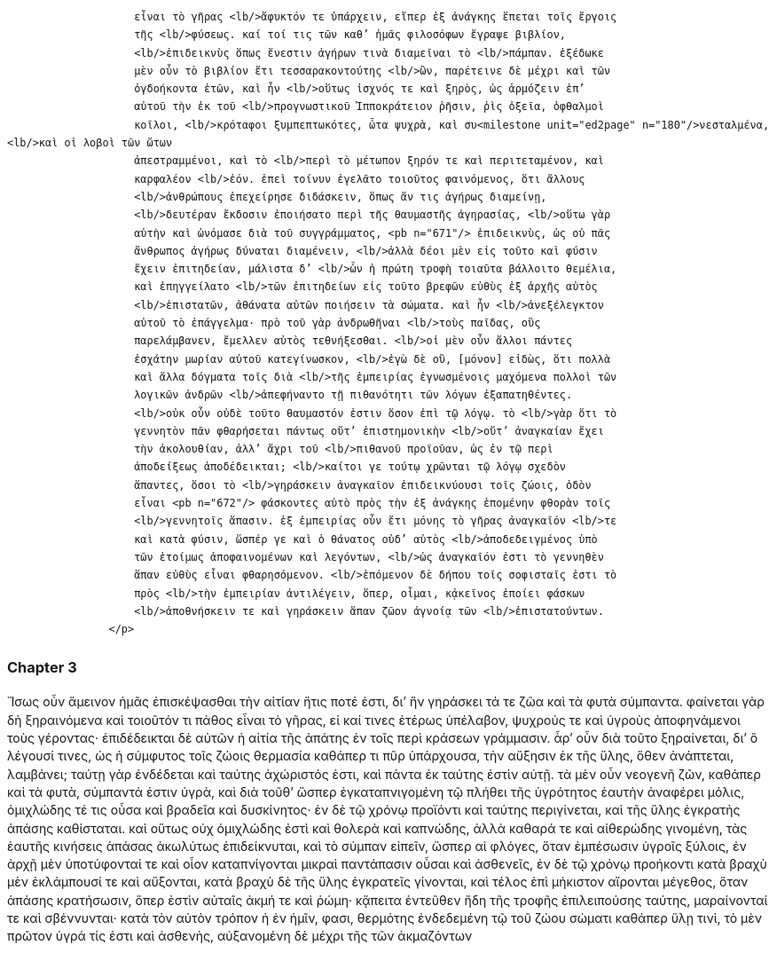                         εἶναι τὸ γῆρας <lb/>ἄφυκτόν τε ὑπάρχειν, εἴπερ ἐξ ἀνάγκης ἕπεται τοῖς ἔργοις
                        τῆς <lb/>φύσεως. καί τοί τις τῶν καθ’ ἡμᾶς φιλοσόφων ἔγραψε βιβλίον,
                        <lb/>ἐπιδεικνὺς ὅπως ἔνεστιν ἀγήρων τινὰ διαμεῖναι τὸ <lb/>πάμπαν. ἐξέδωκε
                        μὲν οὖν τὸ βιβλίον ἔτι τεσσαρακοντούτης <lb/>ὢν, παρέτεινε δὲ μέχρι καὶ τῶν
                        ὀγδοήκοντα ἐτῶν, καὶ ἦν <lb/>οὕτως ἰσχνός τε καὶ ξηρὸς, ὡς ἁρμόζειν ἐπ’
                        αὐτοῦ τὴν ἐκ τοῦ <lb/>προγνωστικοῦ Ἱπποκράτειον ῥῆσιν, ῥὶς ὀξεῖα, ὀφθαλμοὶ
                        κοῖλοι, <lb/>κρόταφοι ξυμπεπτωκότες, ὦτα ψυχρὰ, καὶ συ<milestone unit="ed2page" n="180"/>νεσταλμένα, <lb/>καὶ οἱ λοβοὶ τῶν ὤτων
                        ἀπεστραμμένοι, καὶ τὸ <lb/>περὶ τὸ μέτωπον ξηρόν τε καὶ περιτεταμένον, καὶ
                        καρφαλέον <lb/>ἐόν. ἐπεὶ τοίνυν ἐγελᾶτο τοιοῦτος φαινόμενος, ὅτι ἄλλους
                        <lb/>ἀνθρώπους ἐπεχείρησε διδάσκειν, ὅπως ἄν τις ἀγήρως διαμείνῃ,
                        <lb/>δευτέραν ἔκδοσιν ἐποιήσατο περὶ τῆς θαυμαστῆς ἀγηρασίας, <lb/>οὕτω γὰρ
                        αὐτὴν καὶ ὠνόμασε διὰ τοῦ συγγράμματος, ﻿<pb n="671"/> ἐπιδεικνὺς, ὡς οὐ πᾶς
                        ἄνθρωπος ἀγήρως δύναται διαμένειν, <lb/>ἀλλὰ δέοι μὲν εἰς τοῦτο καὶ φύσιν
                        ἔχειν ἐπιτηδείαν, μάλιστα δ’ <lb/>ὧν ἡ πρώτη τροφὴ τοιαῦτα βάλλοιτο θεμέλια,
                        καὶ ἐπηγγείλατο <lb/>τῶν ἐπιτηδείων εἰς τοῦτο βρεφῶν εὐθὺς ἐξ ἀρχῆς αὐτὸς
                        <lb/>ἐπιστατῶν, ἀθάνατα αὐτῶν ποιήσειν τὰ σώματα. καὶ ἦν <lb/>ἀνεξέλεγκτον
                        αὐτοῦ τὸ ἐπάγγελμα· πρὸ τοῦ γὰρ ἀνδρωθῆναι <lb/>τοὺς παῖδας, οὓς
                        παρελάμβανεν, ἔμελλεν αὐτὸς τεθνήξεσθαι. <lb/>οἱ μὲν οὖν ἄλλοι πάντες
                        ἐσχάτην μωρίαν αὐτοῦ κατεγίνωσκον, <lb/>ἐγὼ δὲ οὒ, [μόνον] εἰδὼς, ὅτι πολλὰ
                        καὶ ἄλλα δόγματα τοῖς διὰ <lb/>τῆς ἐμπειρίας ἐγνωσμένοις μαχόμενα πολλοὶ τῶν
                        λογικῶν ἀνδρῶν <lb/>ἀπεφήναντο τῇ πιθανότητι τῶν λόγων ἐξαπατηθέντες.
                        <lb/>οὐκ οὖν οὐδὲ τοῦτο θαυμαστόν ἐστιν ὅσον ἐπὶ τῷ λόγῳ. τὸ <lb/>γὰρ ὅτι τὸ
                        γεννητὸν πᾶν φθαρήσεται πάντως οὔτ’ ἐπιστημονικὴν <lb/>οὔτ’ ἀναγκαίαν ἔχει
                        τὴν ἀκολουθίαν, ἀλλ’ ἄχρι τοῦ <lb/>πιθανοῦ προϊοῦαν, ὡς ἐν τῷ περὶ
                        ἀποδείξεως ἀποδέδεικται; <lb/>καίτοι γε τούτῳ χρῶνται τῷ λόγῳ σχεδὸν
                        ἅπαντες, ὅσοι τὸ <lb/>γηράσκειν ἀναγκαῖον ἐπιδεικνύουσι τοῖς ζώοις, ὁδὸν
                        εἶναι <pb n="672"/> φάσκοντες αὐτὸ πρὸς τὴν ἐξ ἀνάγκης ἑπομένην φθορὰν τοῖς
                        <lb/>γεννητοῖς ἅπασιν. ἐξ ἐμπειρίας οὖν ἔτι μόνης τὸ γῆρας ἀναγκαῖόν <lb/>τε
                        καὶ κατὰ φύσιν, ὥσπέρ γε καὶ ὁ θάνατος οὐδ’ αὐτὸς <lb/>ἀποδεδειγμένος ὑπὸ
                        τῶν ἑτοίμως ἀποφαινομένων καὶ λεγόντων, <lb/>ὡς ἀναγκαῖόν ἐστι τὸ γεννηθὲν
                        ἅπαν εὐθὺς εἶναι φθαρησόμενον. <lb/>ἑπόμενον δὲ δήπου τοῖς σοφισταῖς ἐστι τὸ
                        πρὸς <lb/>τὴν ἐμπειρίαν ἀντιλέγειν, ὅπερ, οἶμαι, κᾀκεῖνος ἐποίει φάσκων
                        <lb/>ἀποθνήσκειν τε καὶ γηράσκειν ἅπαν ζῶον ἀγνοίᾳ τῶν <lb/>ἐπιστατούντων.
                    </p>


### Chapter 3

<p>Ἴσως οὖν ἄμεινον ἡμᾶς ἐπισκέψασθαι τὴν <lb/>αἰτίαν ἥτις ποτέ ἐστι, δι’ ἣν
                        γηράσκει τά τε ζῶα καὶ τὰ φυτὰ <lb/>σύμπαντα. φαίνεται γὰρ δὴ ξηραινόμενα
                        καὶ τοιοῦτόν τι <lb/>πάθος εἶναι τὸ γῆρας, εἰ καί τινες ἑτέρως ὑπέλαβον,
                        ψυχρούς <lb/>τε καὶ ὑγροὺς ἀποφηνάμενοι τοὺς γέροντας· ἐπιδέδεικται δὲ
                        <lb/>αὐτῶν ἡ αἰτία τῆς ἀπάτης ἐν τοῖς περὶ κράσεων γράμμασιν. <lb/>ἆρ’ οὖν
                        διὰ τοῦτο ξηραίνεται, δι’ ὃ λέγουσί τινες, <lb/>ὡς ἡ σύμφυτος τοῖς ζώοις
                        θερμασία καθάπερ τι πῦρ ὑπάρχουσα, <lb/>τὴν αὔξησιν ἐκ τῆς ὕλης, ὅθεν
                        ἀνάπτεται, λαμβάνει; <pb n="673"/> ταύτῃ γὰρ ἐνδέδεται καὶ ταύτης ἀχώριστός
                        ἐστι, καὶ πάντα <lb/>ἐκ ταύτης ἐστὶν αὐτῇ. τὰ μὲν οὖν νεογενῆ ζῶν, καθάπερ
                        <lb/>καὶ τὰ φυτὰ, σύμπαντά ἐστιν ὑγρὰ, καὶ διὰ τοῦθ’ ὥσπερ
                        <lb/>ἐγκαταπνιγομένη τῷ πλήθει τῆς ὑγρότητος ἑαυτὴν ἀναφέρει <lb/>μόλις,
                        ὁμιχλώδης τέ τις οὖσα καὶ βραδεῖα καὶ δυσκίνητος· <lb/>ἐν δὲ τῷ χρόνῳ
                        προϊόντι <milestone unit="ed2page" n="181"/>καὶ ταύτης περιγίνεται, καὶ
                        <lb/>τῆς ὕλης ἐγκρατὴς ἁπάσης καθίσταται. καὶ οὕτως οὐχ ὁμιχλώδης <lb/>ἐστὶ
                        καὶ θολερὰ καὶ καπνώδης, ἀλλὰ καθαρά τε καὶ <lb/>αἰθερώδης γινομένη, τὰς
                        ἑαυτῆς κινήσεις ἁπάσας ἀκωλύτως <lb/>ἐπιδείκνυται, καὶ τὸ σύμπαν εἰπεῖν,
                        ὥσπερ αἱ φλόγες, ὅταν <lb/>ἐμπέσωσιν ὑγροῖς ξύλοις, ἐν ἀρχῇ μὲν ὑποτύφονταί
                        τε καὶ <lb/>οἷον καταπνίγονται μικραὶ παντάπασιν οὖσαι καὶ ἀσθενεῖς, <lb/>ἐν
                        δὲ τῷ χρόνῳ προήκοντι κατὰ βραχὺ μὲν ἐκλάμπουσί τε καὶ <lb/>αὔξονται, κατὰ
                        βραχὺ δὲ τῆς ὕλης ἐγκρατεῖς γίνονται, καὶ <lb/>τέλος ἐπὶ μήκιστον αἴρονται
                        μέγεθος, ὅταν ἁπάσης κρατήσωσιν, <lb/>ὅπερ ἐστὶν αὐταῖς ἀκμή τε καὶ ῥώμη·
                        κᾄπειτα ἐντεῦθεν <lb/>ἤδη τῆς τροφῆς ἐπιλειπούσης ταύτης, μαραίνονταί
                        <lb/>τε καὶ σβέννυνται· κατὰ τὸν αὐτὸν τρόπον ἡ ἐν ἡμῖν, φασι, <pb n="674"/>
                        θερμότης ἐνδεδεμένη τῷ τοῦ ζώου σώματι καθάπερ ὕλῃ τινὶ, <lb/>τὸ μὲν πρῶτον
                        ὑγρά τίς ἐστι καὶ ἀσθενὴς, αὐξανομένη δὲ <lb/>μέχρι τῆς τῶν ἀκμαζόντων